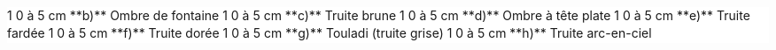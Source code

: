 </td>
<td></td>
<td>1</td>
<td>0 à 5 cm</td>
</tr>
<tr>
<td>**b)** Ombre de fontaine

</td>
<td></td>
<td>1</td>
<td>0 à 5 cm</td>
</tr>
<tr>
<td>**c)** Truite brune

</td>
<td></td>
<td>1</td>
<td>0 à 5 cm</td>
</tr>
<tr>
<td>**d)** Ombre à tête plate

</td>
<td></td>
<td>1</td>
<td>0 à 5 cm</td>
</tr>
<tr>
<td>**e)** Truite fardée

</td>
<td></td>
<td>1</td>
<td>0 à 5 cm</td>
</tr>
<tr>
<td>**f)** Truite dorée

</td>
<td></td>
<td>1</td>
<td>0 à 5 cm</td>
</tr>
<tr>
<td>**g)** Touladi (truite grise)

</td>
<td></td>
<td>1</td>
<td>0 à 5 cm</td>
</tr>
<tr>
<td>**h)** Truite arc-en-ciel

